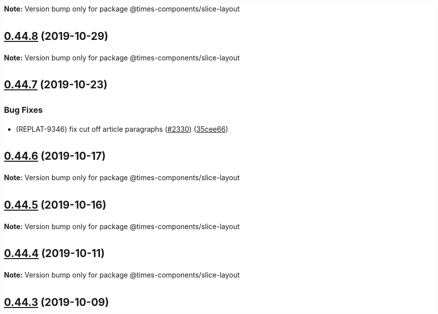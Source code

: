 **Note:** Version bump only for package @times-components/slice-layout





## [0.44.8](https://github.com/newsuk/times-components/compare/@times-components/slice-layout@0.44.7...@times-components/slice-layout@0.44.8) (2019-10-29)

**Note:** Version bump only for package @times-components/slice-layout





## [0.44.7](https://github.com/newsuk/times-components/compare/@times-components/slice-layout@0.44.6...@times-components/slice-layout@0.44.7) (2019-10-23)


### Bug Fixes

* (REPLAT-9346) fix cut off article paragraphs ([#2330](https://github.com/newsuk/times-components/issues/2330)) ([35cee66](https://github.com/newsuk/times-components/commit/35cee66))





## [0.44.6](https://github.com/newsuk/times-components/compare/@times-components/slice-layout@0.44.5...@times-components/slice-layout@0.44.6) (2019-10-17)

**Note:** Version bump only for package @times-components/slice-layout





## [0.44.5](https://github.com/newsuk/times-components/compare/@times-components/slice-layout@0.44.4...@times-components/slice-layout@0.44.5) (2019-10-16)

**Note:** Version bump only for package @times-components/slice-layout





## [0.44.4](https://github.com/newsuk/times-components/compare/@times-components/slice-layout@0.44.3...@times-components/slice-layout@0.44.4) (2019-10-11)

**Note:** Version bump only for package @times-components/slice-layout





## [0.44.3](https://github.com/newsuk/times-components/compare/@times-components/slice-layout@0.44.2...@times-components/slice-layout@0.44.3) (2019-10-09)
